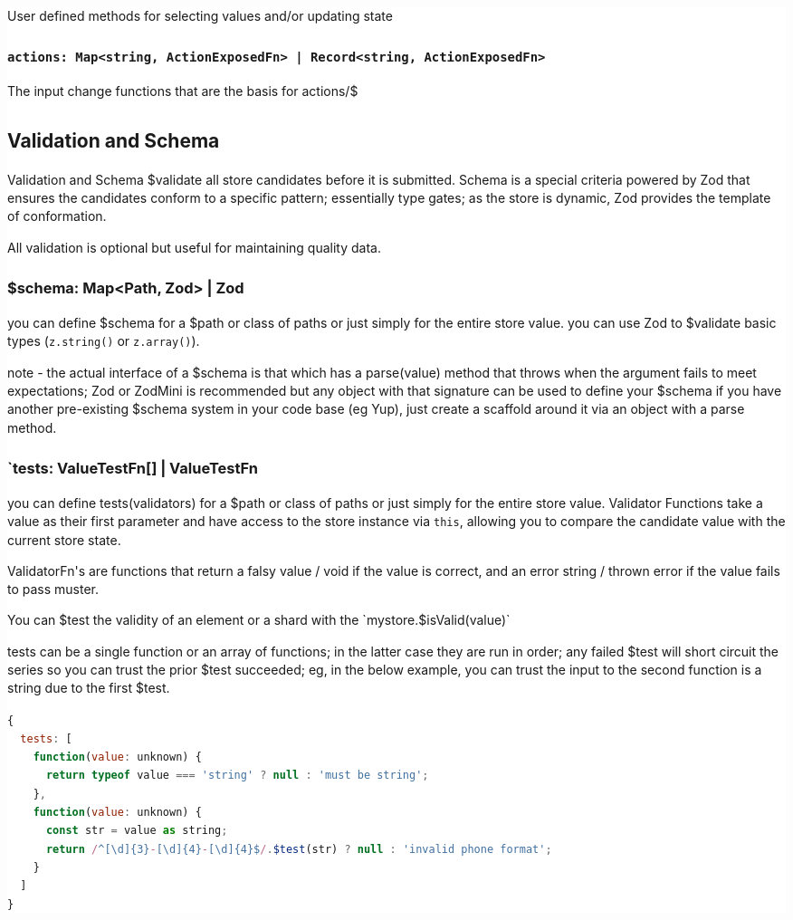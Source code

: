 User defined methods for selecting values and/or updating state

### `actions: Map<string, ActionExposedFn> | Record<string, ActionExposedFn> `

The input change functions that are the basis for actions/$

## Validation and Schema

Validation and Schema $validate all store candidates before it is submitted.
Schema is a special criteria powered by Zod that ensures the candidates
conform to a specific pattern; essentially type gates; as the store is dynamic,
Zod provides the template of conformation.

All validation is optional but useful for maintaining quality data.

### $schema: Map<Path, Zod> | Zod

you can define $schema for a $path or class of paths or just simply for the entire
store value. you can use Zod to $validate basic types (`z.string()` or `z.array()`).

note - the actual interface of a $schema is that which has a parse(value) method that throws when the argument 
fails to meet expectations; Zod or ZodMini is recommended but any object with that signature can be used
to define your $schema if you have another pre-existing $schema system in your code base (eg Yup), just 
create a scaffold around it via an object with a parse method. 

### `tests: ValueTestFn[] | ValueTestFn 

you can define tests(validators) for a $path or class of paths or just simply for the entire
store value. Validator Functions take a value as their first parameter and have access to the 
store instance via `this`, allowing you to compare the candidate value with the current store state.

ValidatorFn's are functions that return a falsy value / void if the value is correct,
and an error string / thrown error if the value fails to pass muster.

You can $test the validity of an element or a shard with the `mystore.$isValid(value)`

tests can be a single function or an array of functions; in the latter case they are run in order; 
any failed $test will short circuit the series so you can trust the prior $test succeeded; eg, 
in the below example, you can trust the input to the second function is a string due to the first $test.

```javascript
{
  tests: [
    function(value: unknown) { 
      return typeof value === 'string' ? null : 'must be string'; 
    },
    function(value: unknown) { 
      const str = value as string;
      return /^[\d]{3}-[\d]{4}-[\d]{4}$/.$test(str) ? null : 'invalid phone format';
    }
  ]
}
```
